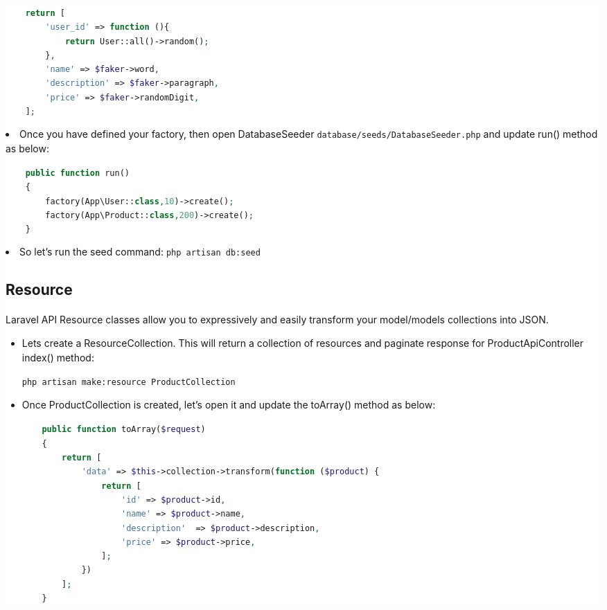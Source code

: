 ```php
    return [
        'user_id' => function (){
            return User::all()->random();
        },
        'name' => $faker->word,
        'description' => $faker->paragraph,
        'price' => $faker->randomDigit,
    ];
```
</li>

<li>Once you have defined your factory, then open DatabaseSeeder <code>database/seeds/DatabaseSeeder.php</code> and update run() method as below:

```php
    public function run()
    {
        factory(App\User::class,10)->create();
        factory(App\Product::class,200)->create();
    }
```
</li>

<li>So let’s run the seed command: <code>php artisan db:seed</code></li>
</ul>







## Resource
Laravel API Resource classes allow you to expressively and easily transform your model/models collections into JSON.
<ul>
<li>Lets create a ResourceCollection. This will return a collection of resources and paginate response for ProductApiController index() method:

```bash
php artisan make:resource ProductCollection
```
</li>

<li>Once ProductCollection is created, let’s open it and update the toArray() method as below:

```php
    public function toArray($request)
    {
        return [
            'data' => $this->collection->transform(function ($product) {
                return [
                    'id' => $product->id,
                    'name' => $product->name,
                    'description'  => $product->description,
                    'price' => $product->price,
                ];
            })
        ];
    }
```
</li>
